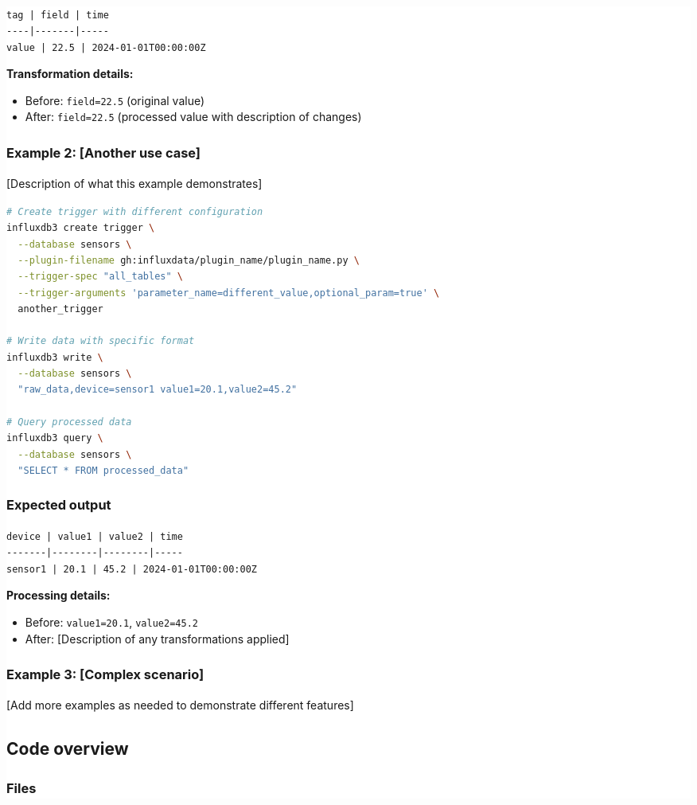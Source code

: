 ```
tag | field | time
----|-------|-----
value | 22.5 | 2024-01-01T00:00:00Z
```

**Transformation details:**
- Before: `field=22.5` (original value)
- After: `field=22.5` (processed value with description of changes)

### Example 2: [Another use case]

[Description of what this example demonstrates]

```bash
# Create trigger with different configuration
influxdb3 create trigger \
  --database sensors \
  --plugin-filename gh:influxdata/plugin_name/plugin_name.py \
  --trigger-spec "all_tables" \
  --trigger-arguments 'parameter_name=different_value,optional_param=true' \
  another_trigger

# Write data with specific format
influxdb3 write \
  --database sensors \
  "raw_data,device=sensor1 value1=20.1,value2=45.2"

# Query processed data
influxdb3 query \
  --database sensors \
  "SELECT * FROM processed_data"
```

### Expected output

```
device | value1 | value2 | time
-------|--------|--------|-----
sensor1 | 20.1 | 45.2 | 2024-01-01T00:00:00Z
```

**Processing details:**
- Before: `value1=20.1`, `value2=45.2`
- After: [Description of any transformations applied]

### Example 3: [Complex scenario]

[Add more examples as needed to demonstrate different features]

## Code overview

### Files

